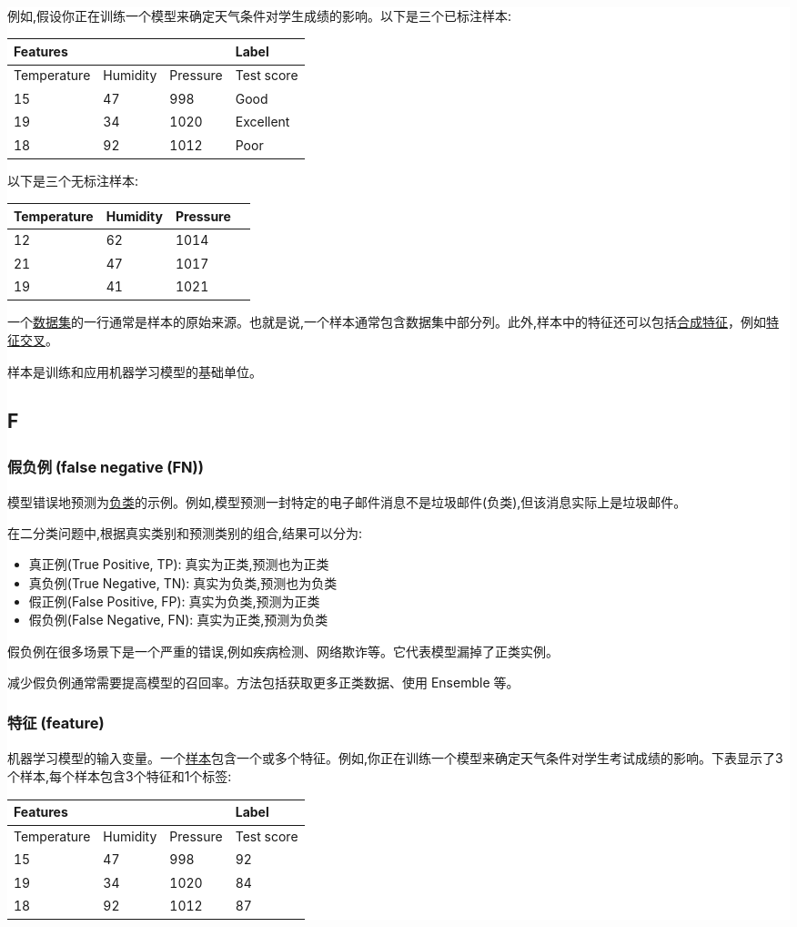 例如,假设你正在训练一个模型来确定天气条件对学生成绩的影响。以下是三个已标注样本:

| Features    |          |          | Label      |
| :---------- | :------- | :------- | :--------- |
| Temperature | Humidity | Pressure | Test score |
| 15          | 47       | 998      | Good       |
| 19          | 34       | 1020     | Excellent  |
| 18          | 92       | 1012     | Poor       |

以下是三个无标注样本:

| Temperature | Humidity | Pressure |      |
| :---------- | :------- | :------- | :--- |
| 12          | 62       | 1014     |      |
| 21          | 47       | 1017     |      |
| 19          | 41       | 1021     |      |

一个[数据集](#数据集-dataset)的一行通常是样本的原始来源。也就是说,一个样本通常包含数据集中部分列。此外,样本中的特征还可以包括[合成特征](#合成特征-synthetic-feature)，例如[特征交叉](#特征交叉-feature-cross)。

样本是训练和应用机器学习模型的基础单位。

## F

### 假负例 (false negative (FN))

模型错误地预测为[负类](#负类-negative-class)的示例。例如,模型预测一封特定的电子邮件消息不是垃圾邮件(负类),但该消息实际上是垃圾邮件。

在二分类问题中,根据真实类别和预测类别的组合,结果可以分为:

- 真正例(True Positive, TP): 真实为正类,预测也为正类
- 真负例(True Negative, TN): 真实为负类,预测也为负类
- 假正例(False Positive, FP): 真实为负类,预测为正类
- 假负例(False Negative, FN): 真实为正类,预测为负类

假负例在很多场景下是一个严重的错误,例如疾病检测、网络欺诈等。它代表模型漏掉了正类实例。

减少假负例通常需要提高模型的召回率。方法包括获取更多正类数据、使用 Ensemble 等。

### 特征 (feature)

机器学习模型的输入变量。一个[样本](#样本-example)包含一个或多个特征。例如,你正在训练一个模型来确定天气条件对学生考试成绩的影响。下表显示了3个样本,每个样本包含3个特征和1个标签:

| Features    |          |          | Label      |
| :---------- | :------- | :------- | :--------- |
| Temperature | Humidity | Pressure | Test score |
| 15          | 47       | 998      | 92         |
| 19          | 34       | 1020     | 84         |
| 18          | 92       | 1012     | 87         |
